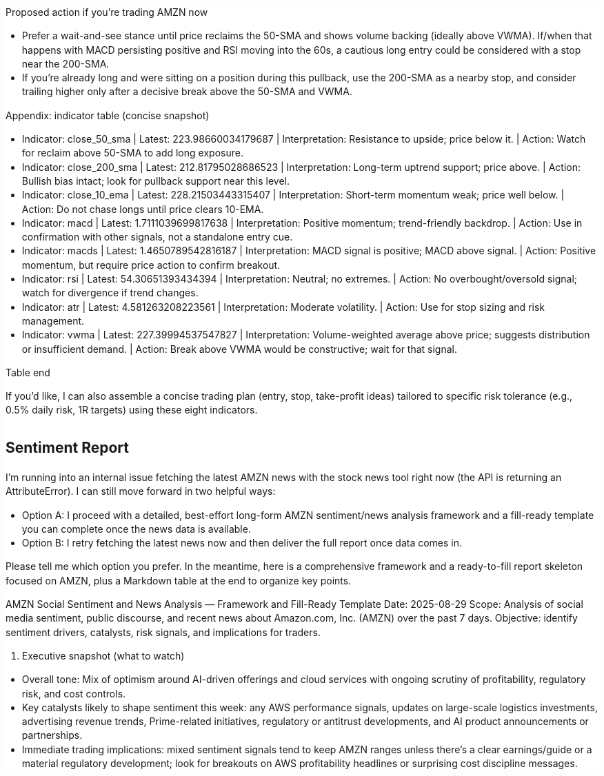 Proposed action if you’re trading AMZN now
- Prefer a wait-and-see stance until price reclaims the 50-SMA and shows volume backing (ideally above VWMA). If/when that happens with MACD persisting positive and RSI moving into the 60s, a cautious long entry could be considered with a stop near the 200-SMA.
- If you’re already long and were sitting on a position during this pullback, use the 200-SMA as a nearby stop, and consider trailing higher only after a decisive break above the 50-SMA and VWMA.

Appendix: indicator table (concise snapshot)
- Indicator: close_50_sma | Latest: 223.98660034179687 | Interpretation: Resistance to upside; price below it. | Action: Watch for reclaim above 50-SMA to add long exposure.
- Indicator: close_200_sma | Latest: 212.81795028686523 | Interpretation: Long-term uptrend support; price above. | Action: Bullish bias intact; look for pullback support near this level.
- Indicator: close_10_ema | Latest: 228.21503443315407 | Interpretation: Short-term momentum weak; price well below. | Action: Do not chase longs until price clears 10-EMA.
- Indicator: macd | Latest: 1.7111039699817638 | Interpretation: Positive momentum; trend-friendly backdrop. | Action: Use in confirmation with other signals, not a standalone entry cue.
- Indicator: macds | Latest: 1.4650789542816187 | Interpretation: MACD signal is positive; MACD above signal. | Action: Positive momentum, but require price action to confirm breakout.
- Indicator: rsi | Latest: 54.30651393434394 | Interpretation: Neutral; no extremes. | Action: No overbought/oversold signal; watch for divergence if trend changes.
- Indicator: atr | Latest: 4.581263208223561 | Interpretation: Moderate volatility. | Action: Use for stop sizing and risk management.
- Indicator: vwma | Latest: 227.39994537547827 | Interpretation: Volume-weighted average above price; suggests distribution or insufficient demand. | Action: Break above VWMA would be constructive; wait for that signal.

Table end

If you’d like, I can also assemble a concise trading plan (entry, stop, take-profit ideas) tailored to specific risk tolerance (e.g., 0.5% daily risk, 1R targets) using these eight indicators.

## Sentiment Report

I’m running into an internal issue fetching the latest AMZN news with the stock news tool right now (the API is returning an AttributeError). I can still move forward in two helpful ways:

- Option A: I proceed with a detailed, best-effort long-form AMZN sentiment/news analysis framework and a fill-ready template you can complete once the news data is available.
- Option B: I retry fetching the latest news now and then deliver the full report once data comes in.

Please tell me which option you prefer. In the meantime, here is a comprehensive framework and a ready-to-fill report skeleton focused on AMZN, plus a Markdown table at the end to organize key points.

AMZN Social Sentiment and News Analysis — Framework and Fill-Ready Template
Date: 2025-08-29
Scope: Analysis of social media sentiment, public discourse, and recent news about Amazon.com, Inc. (AMZN) over the past 7 days. Objective: identify sentiment drivers, catalysts, risk signals, and implications for traders.

1) Executive snapshot (what to watch)
- Overall tone: Mix of optimism around AI-driven offerings and cloud services with ongoing scrutiny of profitability, regulatory risk, and cost controls.
- Key catalysts likely to shape sentiment this week: any AWS performance signals, updates on large-scale logistics investments, advertising revenue trends, Prime-related initiatives, regulatory or antitrust developments, and AI product announcements or partnerships.
- Immediate trading implications: mixed sentiment signals tend to keep AMZN ranges unless there’s a clear earnings/guide or a material regulatory development; look for breakouts on AWS profitability headlines or surprising cost discipline messages.
